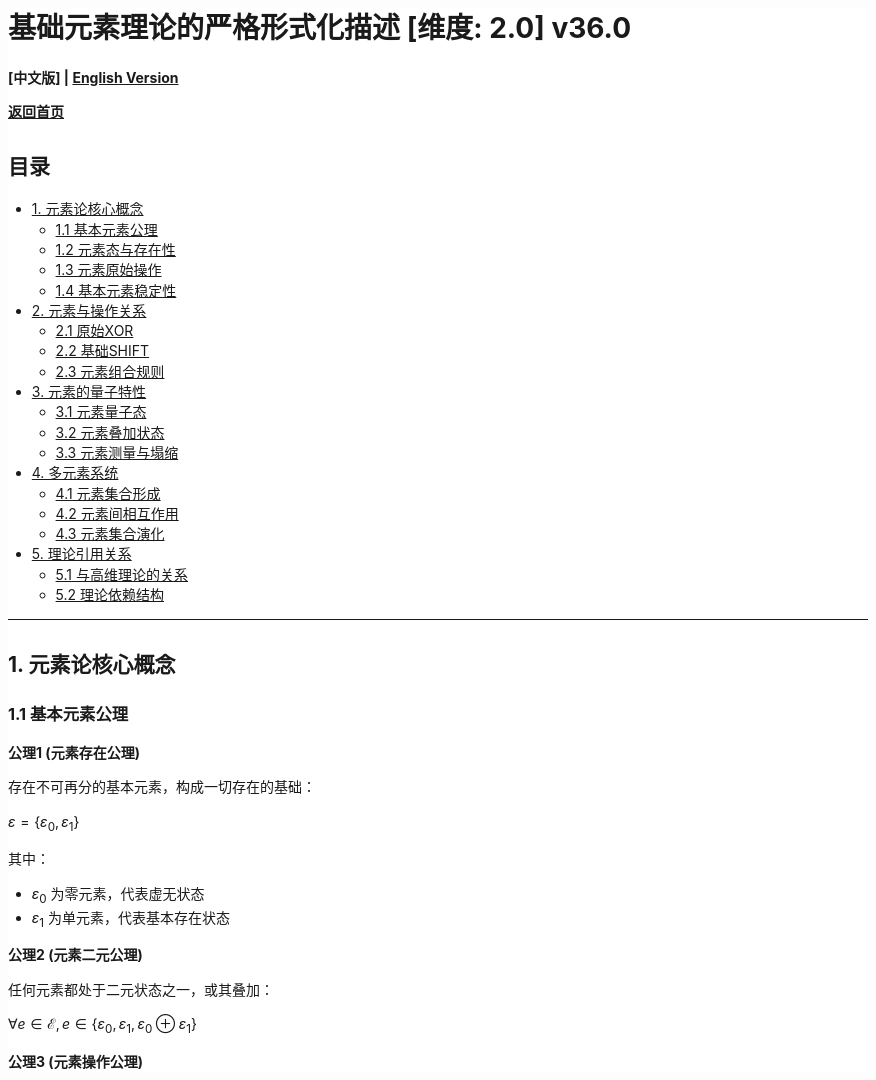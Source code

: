 # 基础元素理论的严格形式化描述 [维度: 2.0] v36.0

**[中文版] | [English Version](formal_theory_fundamental_element_en.md)**

**[返回首页](../README.md)**

## 目录

- [1. 元素论核心概念](#1-元素论核心概念)
  - [1.1 基本元素公理](#11-基本元素公理)
  - [1.2 元素态与存在性](#12-元素态与存在性)
  - [1.3 元素原始操作](#13-元素原始操作)
  - [1.4 基本元素稳定性](#14-基本元素稳定性)
- [2. 元素与操作关系](#2-元素与操作关系)
  - [2.1 原始XOR](#21-原始XOR)
  - [2.2 基础SHIFT](#22-基础SHIFT)
  - [2.3 元素组合规则](#23-元素组合规则)
- [3. 元素的量子特性](#3-元素的量子特性)
  - [3.1 元素量子态](#31-元素量子态)
  - [3.2 元素叠加状态](#32-元素叠加状态)
  - [3.3 元素测量与塌缩](#33-元素测量与塌缩)
- [4. 多元素系统](#4-多元素系统)
  - [4.1 元素集合形成](#41-元素集合形成)
  - [4.2 元素间相互作用](#42-元素间相互作用)
  - [4.3 元素集合演化](#43-元素集合演化)
- [5. 理论引用关系](#5-理论引用关系)
  - [5.1 与高维理论的关系](#51-与高维理论的关系)
  - [5.2 理论依赖结构](#52-理论依赖结构)

---

## 1. 元素论核心概念

### 1.1 基本元素公理

**公理1 (元素存在公理)**

存在不可再分的基本元素，构成一切存在的基础：

$`\varepsilon = \{\varepsilon_0, \varepsilon_1\}`$

其中：
- $`\varepsilon_0`$ 为零元素，代表虚无状态
- $`\varepsilon_1`$ 为单元素，代表基本存在状态

**公理2 (元素二元公理)**

任何元素都处于二元状态之一，或其叠加：

$`\forall e \in \mathcal{E}, e \in \{\varepsilon_0, \varepsilon_1, \varepsilon_0 \oplus \varepsilon_1\}`$

**公理3 (元素操作公理)**
